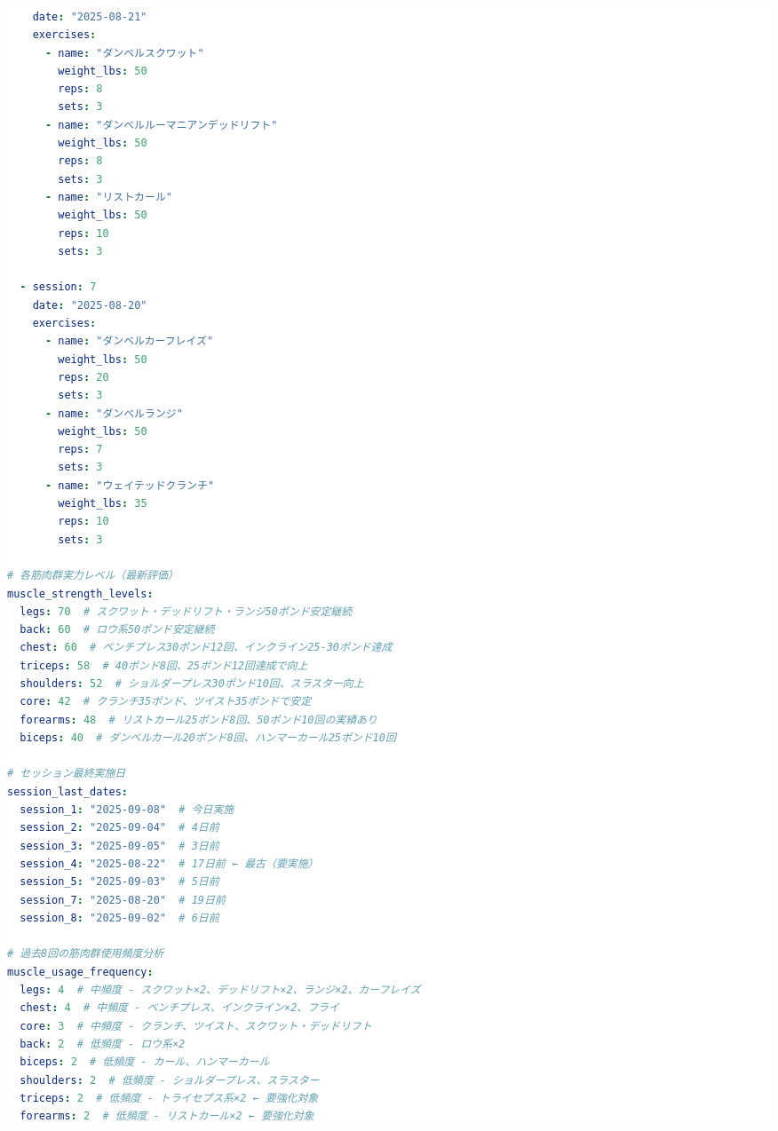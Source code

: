 ```yaml
    date: "2025-08-21"
    exercises:
      - name: "ダンベルスクワット"
        weight_lbs: 50
        reps: 8
        sets: 3
      - name: "ダンベルルーマニアンデッドリフト"
        weight_lbs: 50
        reps: 8
        sets: 3
      - name: "リストカール"
        weight_lbs: 50
        reps: 10
        sets: 3

  - session: 7
    date: "2025-08-20"
    exercises:
      - name: "ダンベルカーフレイズ"
        weight_lbs: 50
        reps: 20
        sets: 3
      - name: "ダンベルランジ"
        weight_lbs: 50
        reps: 7
        sets: 3
      - name: "ウェイテッドクランチ"
        weight_lbs: 35
        reps: 10
        sets: 3

# 各筋肉群実力レベル（最新評価）
muscle_strength_levels:
  legs: 70  # スクワット・デッドリフト・ランジ50ポンド安定継続
  back: 60  # ロウ系50ポンド安定継続
  chest: 60  # ベンチプレス30ポンド12回、インクライン25-30ポンド達成
  triceps: 58  # 40ポンド8回、25ポンド12回達成で向上
  shoulders: 52  # ショルダープレス30ポンド10回、スラスター向上
  core: 42  # クランチ35ポンド、ツイスト35ポンドで安定
  forearms: 48  # リストカール25ポンド8回、50ポンド10回の実績あり
  biceps: 40  # ダンベルカール20ポンド8回、ハンマーカール25ポンド10回

# セッション最終実施日
session_last_dates:
  session_1: "2025-09-08"  # 今日実施
  session_2: "2025-09-04"  # 4日前
  session_3: "2025-09-05"  # 3日前
  session_4: "2025-08-22"  # 17日前 ← 最古（要実施）
  session_5: "2025-09-03"  # 5日前
  session_7: "2025-08-20"  # 19日前
  session_8: "2025-09-02"  # 6日前

# 過去8回の筋肉群使用頻度分析
muscle_usage_frequency:
  legs: 4  # 中頻度 - スクワット×2、デッドリフト×2、ランジ×2、カーフレイズ
  chest: 4  # 中頻度 - ベンチプレス、インクライン×2、フライ
  core: 3  # 中頻度 - クランチ、ツイスト、スクワット・デッドリフト
  back: 2  # 低頻度 - ロウ系×2
  biceps: 2  # 低頻度 - カール、ハンマーカール
  shoulders: 2  # 低頻度 - ショルダープレス、スラスター
  triceps: 2  # 低頻度 - トライセプス系×2 ← 要強化対象
  forearms: 2  # 低頻度 - リストカール×2 ← 要強化対象
```